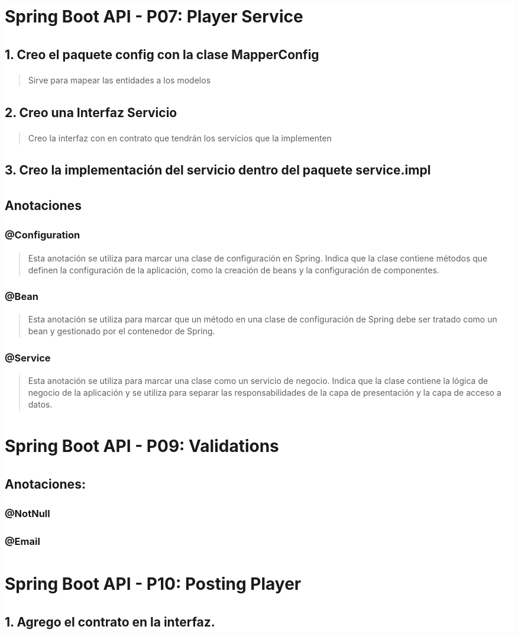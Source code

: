 
# Spring Boot API - P07: Player Service

## 1. Creo el paquete config con la clase MapperConfig
> Sirve para mapear las entidades a los modelos

## 2. Creo una Interfaz Servicio
> Creo la interfaz con en contrato que tendrán los servicios que la implementen

## 3. Creo la implementación del servicio dentro del paquete service.impl

## Anotaciones
### @Configuration
> Esta anotación se utiliza para marcar una clase de configuración en Spring. Indica que la clase contiene métodos que
> definen la configuración de la aplicación, como la creación de beans y la configuración de componentes.

### @Bean
> Esta anotación se utiliza para marcar que un método en una clase de configuración de Spring debe ser tratado como un
> bean y gestionado por el contenedor de Spring.

### @Service
> Esta anotación se utiliza para marcar una clase como un servicio de negocio.
> Indica que la clase contiene la lógica de negocio de la aplicación y se utiliza para
> separar las responsabilidades de la capa de presentación y la capa de acceso a
> datos.


# Spring Boot API - P09: Validations

## Anotaciones:

### @NotNull

### @Email


# Spring Boot API - P10: Posting Player

## 1. Agrego el contrato en la interfaz.

